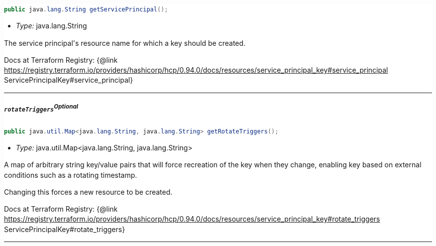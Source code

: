 ```java
public java.lang.String getServicePrincipal();
```

- *Type:* java.lang.String

The service principal's resource name for which a key should be created.

Docs at Terraform Registry: {@link https://registry.terraform.io/providers/hashicorp/hcp/0.94.0/docs/resources/service_principal_key#service_principal ServicePrincipalKey#service_principal}

---

##### `rotateTriggers`<sup>Optional</sup> <a name="rotateTriggers" id="@cdktf/provider-hcp.servicePrincipalKey.ServicePrincipalKeyConfig.property.rotateTriggers"></a>

```java
public java.util.Map<java.lang.String, java.lang.String> getRotateTriggers();
```

- *Type:* java.util.Map<java.lang.String, java.lang.String>

A map of arbitrary string key/value pairs that will force recreation of the key when they change, enabling key based on external conditions such as a rotating timestamp.

Changing this forces a new resource to be created.

Docs at Terraform Registry: {@link https://registry.terraform.io/providers/hashicorp/hcp/0.94.0/docs/resources/service_principal_key#rotate_triggers ServicePrincipalKey#rotate_triggers}

---



